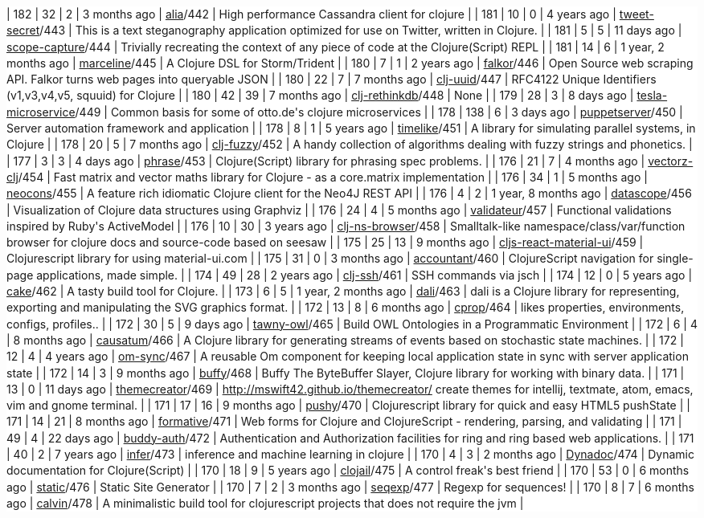 | 182 | 32 | 2 | 3 months ago | [alia](https://github.com/mpenet/alia)/442 | High performance Cassandra client for clojure |
| 181 | 10 | 0 | 4 years ago | [tweet-secret](https://github.com/dpapathanasiou/tweet-secret)/443 | This is a text steganography application optimized for use on Twitter, written in Clojure. |
| 181 | 5 | 5 | 11 days ago | [scope-capture](https://github.com/vvvvalvalval/scope-capture)/444 | Trivially recreating the context of any piece of code at the Clojure(Script) REPL |
| 181 | 14 | 6 | 1 year, 2 months ago | [marceline](https://github.com/yieldbot/marceline)/445 | A Clojure DSL for Storm/Trident |
| 180 | 7 | 1 | 2 years ago | [falkor](https://github.com/owainlewis/falkor)/446 | Open Source web scraping API. Falkor turns web pages into queryable JSON |
| 180 | 22 | 7 | 7 months ago | [clj-uuid](https://github.com/danlentz/clj-uuid)/447 | RFC4122 Unique Identifiers (v1,v3,v4,v5, squuid) for Clojure |
| 180 | 42 | 39 | 7 months ago | [clj-rethinkdb](https://github.com/apa512/clj-rethinkdb)/448 | None |
| 179 | 28 | 3 | 8 days ago | [tesla-microservice](https://github.com/otto-de/tesla-microservice)/449 | Common basis for some of otto.de's clojure microservices |
| 178 | 138 | 6 | 3 days ago | [puppetserver](https://github.com/puppetlabs/puppetserver)/450 | Server automation framework and application |
| 178 | 8 | 1 | 5 years ago | [timelike](https://github.com/aphyr/timelike)/451 | A library for simulating parallel systems, in Clojure |
| 178 | 20 | 5 | 7 months ago | [clj-fuzzy](https://github.com/Yomguithereal/clj-fuzzy)/452 | A handy collection of algorithms dealing with fuzzy strings and phonetics. |
| 177 | 3 | 3 | 4 days ago | [phrase](https://github.com/alexanderkiel/phrase)/453 | Clojure(Script) library for phrasing spec problems. |
| 176 | 21 | 7 | 4 months ago | [vectorz-clj](https://github.com/mikera/vectorz-clj)/454 | Fast matrix and vector maths library for Clojure - as a core.matrix implementation |
| 176 | 34 | 1 | 5 months ago | [neocons](https://github.com/michaelklishin/neocons)/455 | A feature rich idiomatic Clojure client for the Neo4J REST API |
| 176 | 4 | 2 | 1 year, 8 months ago | [datascope](https://github.com/walmartlabs/datascope)/456 | Visualization of Clojure data structures using Graphviz |
| 176 | 24 | 4 | 5 months ago | [validateur](https://github.com/michaelklishin/validateur)/457 | Functional validations inspired by Ruby's ActiveModel |
| 176 | 10 | 30 | 3 years ago | [clj-ns-browser](https://github.com/franks42/clj-ns-browser)/458 | Smalltalk-like namespace/class/var/function browser for clojure docs and source-code based on seesaw |
| 175 | 25 | 13 | 9 months ago | [cljs-react-material-ui](https://github.com/madvas/cljs-react-material-ui)/459 | Clojurescript library for using material-ui.com |
| 175 | 31 | 0 | 3 months ago | [accountant](https://github.com/venantius/accountant)/460 | ClojureScript navigation for single-page applications, made simple. |
| 174 | 49 | 28 | 2 years ago | [clj-ssh](https://github.com/hugoduncan/clj-ssh)/461 | SSH commands via jsch |
| 174 | 12 | 0 | 5 years ago | [cake](https://github.com/ninjudd/cake)/462 | A tasty build tool for Clojure. |
| 173 | 6 | 5 | 1 year, 2 months ago | [dali](https://github.com/stathissideris/dali)/463 | dali is a Clojure library for representing, exporting and manipulating the SVG graphics format. |
| 172 | 13 | 8 | 6 months ago | [cprop](https://github.com/tolitius/cprop)/464 | likes properties, environments, configs, profiles..  |
| 172 | 30 | 5 | 9 days ago | [tawny-owl](https://github.com/phillord/tawny-owl)/465 | Build OWL Ontologies in a Programmatic Environment |
| 172 | 6 | 4 | 8 months ago | [causatum](https://github.com/candera/causatum)/466 | A Clojure library for generating streams of events based on stochastic state machines. |
| 172 | 12 | 4 | 4 years ago | [om-sync](https://github.com/swannodette/om-sync)/467 | A reusable Om component for keeping local application state in sync with server application state |
| 172 | 14 | 3 | 9 months ago | [buffy](https://github.com/clojurewerkz/buffy)/468 | Buffy The ByteBuffer Slayer, Clojure library for working with binary data. |
| 171 | 13 | 0 | 11 days ago | [themecreator](https://github.com/mswift42/themecreator)/469 | http://mswift42.github.io/themecreator/ create themes for intellij, textmate, atom, emacs, vim and gnome terminal. |
| 171 | 17 | 16 | 9 months ago | [pushy](https://github.com/kibu-australia/pushy)/470 | Clojurescript library for quick and easy HTML5 pushState |
| 171 | 14 | 21 | 8 months ago | [formative](https://github.com/jkk/formative)/471 | Web forms for Clojure and ClojureScript  - rendering, parsing, and validating |
| 171 | 49 | 4 | 22 days ago | [buddy-auth](https://github.com/funcool/buddy-auth)/472 | Authentication and Authorization facilities for ring and ring based web applications. |
| 171 | 40 | 2 | 7 years ago | [infer](https://github.com/aria42/infer)/473 | inference and machine learning in clojure |
| 170 | 4 | 3 | 2 months ago | [Dynadoc](https://github.com/oakes/Dynadoc)/474 | Dynamic documentation for Clojure(Script) |
| 170 | 18 | 9 | 5 years ago | [clojail](https://github.com/Raynes/clojail)/475 | A control freak's best friend |
| 170 | 53 | 0 | 6 months ago | [static](https://github.com/nakkaya/static)/476 | Static Site Generator |
| 170 | 7 | 2 | 3 months ago | [seqexp](https://github.com/cgrand/seqexp)/477 | Regexp for sequences! |
| 170 | 8 | 7 | 6 months ago | [calvin](https://github.com/eginez/calvin)/478 | A minimalistic build tool for clojurescript projects that does not require the jvm |